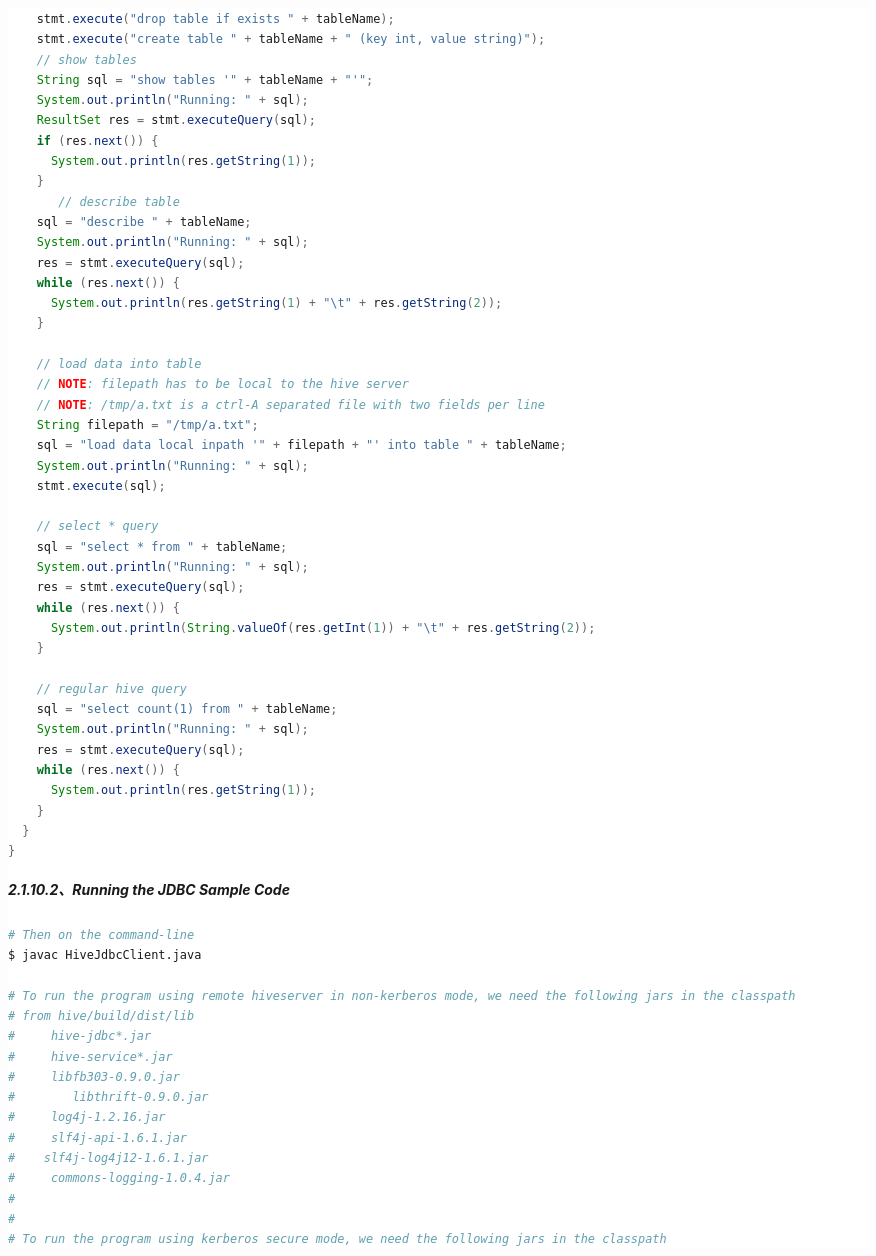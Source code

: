 ```java
    stmt.execute("drop table if exists " + tableName);
    stmt.execute("create table " + tableName + " (key int, value string)");
    // show tables
    String sql = "show tables '" + tableName + "'";
    System.out.println("Running: " + sql);
    ResultSet res = stmt.executeQuery(sql);
    if (res.next()) {
      System.out.println(res.getString(1));
    }
       // describe table
    sql = "describe " + tableName;
    System.out.println("Running: " + sql);
    res = stmt.executeQuery(sql);
    while (res.next()) {
      System.out.println(res.getString(1) + "\t" + res.getString(2));
    }
 
    // load data into table
    // NOTE: filepath has to be local to the hive server
    // NOTE: /tmp/a.txt is a ctrl-A separated file with two fields per line
    String filepath = "/tmp/a.txt";
    sql = "load data local inpath '" + filepath + "' into table " + tableName;
    System.out.println("Running: " + sql);
    stmt.execute(sql);
 
    // select * query
    sql = "select * from " + tableName;
    System.out.println("Running: " + sql);
    res = stmt.executeQuery(sql);
    while (res.next()) {
      System.out.println(String.valueOf(res.getInt(1)) + "\t" + res.getString(2));
    }
 
    // regular hive query
    sql = "select count(1) from " + tableName;
    System.out.println("Running: " + sql);
    res = stmt.executeQuery(sql);
    while (res.next()) {
      System.out.println(res.getString(1));
    }
  }
}
```

##### 2.1.10.2、Running the JDBC Sample Code

```sh
# Then on the command-line
$ javac HiveJdbcClient.java
 
# To run the program using remote hiveserver in non-kerberos mode, we need the following jars in the classpath
# from hive/build/dist/lib
#     hive-jdbc*.jar
#     hive-service*.jar
#     libfb303-0.9.0.jar
#        libthrift-0.9.0.jar
#     log4j-1.2.16.jar
#     slf4j-api-1.6.1.jar
#    slf4j-log4j12-1.6.1.jar
#     commons-logging-1.0.4.jar
#
#
# To run the program using kerberos secure mode, we need the following jars in the classpath
```